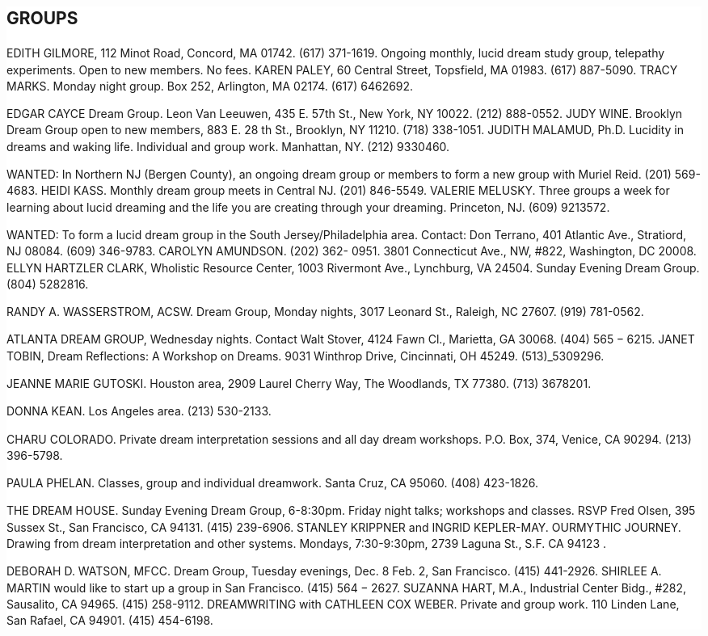## GROUPS

EDITH GILMORE, 112 Minot Road, Concord, MA 01742. (617) 371-1619. Ongoing monthly, lucid dream study group, telepathy experiments. Open to new members. No fees.
KAREN PALEY, 60 Central Street, Topsfield, MA 01983. (617) 887-5090. TRACY MARKS. Monday night group. Box 252, Arlington, MA 02174. (617) 6462692.

EDGAR CAYCE Dream Group. Leon Van Leeuwen, 435 E. 57th St., New York, NY 10022. (212) 888-0552.
JUDY WINE. Brooklyn Dream Group open to new members, 883 E. 28 th St., Brooklyn, NY 11210. (718) 338-1051. JUDITH MALAMUD, Ph.D. Lucidity in dreams and waking life. Individual and group work. Manhattan, NY. (212) 9330460.

WANTED: In Northern NJ (Bergen County), an ongoing dream group or members to form a new group with Muriel Reid. (201) 569-4683.
HEIDI KASS. Monthly dream group meets in Central NJ. (201) 846-5549.
VALERIE MELUSKY. Three groups a week for learning about lucid dreaming and the life you are creating through your dreaming. Princeton, NJ. (609) 9213572.

WANTED: To form a lucid dream group in the South Jersey/Philadelphia area. Contact: Don Terrano, 401 Atlantic Ave., Stratiord, NJ 08084. (609) 346-9783.
CAROLYN AMUNDSON. (202) 362-
0951. 3801 Connecticut Ave., NW, \#822, Washington, DC 20008.
ELLYN HARTZLER CLARK,
Wholistic Resource Center, 1003
Rivermont Ave., Lynchburg, VA 24504.
Sunday Evening Dream Group. (804) 5282816.

RANDY A. WASSERSTROM,
ACSW. Dream Group, Monday nights, 3017 Leonard St., Raleigh, NC 27607. (919) 781-0562.

ATLANTA DREAM GROUP,
Wednesday nights. Contact Walt Stover, 4124 Fawn Cl., Marietta, GA 30068. (404) $565-6215$.
JANET TOBIN, Dream Reflections: A
Workshop on Dreams. 9031 Winthrop
Drive, Cincinnati, OH 45249. (513)_5309296.

JEANNE MARIE GUTOSKI.
Houston area, 2909 Laurel Cherry Way, The Woodlands, TX 77380. (713) 3678201.

DONNA KEAN. Los Angeles area. (213) 530-2133.

CHARU COLORADO. Private dream interpretation sessions and all day dream workshops. P.O. Box, 374, Venice, CA 90294. (213) 396-5798.

PAULA PHELAN. Classes, group and individual dreamwork. Santa Cruz, CA 95060. (408) 423-1826.

THE DREAM HOUSE. Sunday Evening Dream Group, 6-8:30pm. Friday night talks; workshops and classes. RSVP Fred Olsen, 395 Sussex St., San Francisco, CA 94131. (415) 239-6906. STANLEY KRIPPNER and INGRID KEPLER-MAY. OURMYTHIC JOURNEY. Drawing from dream interpretation and other systems. Mondays, 7:30-9:30pm, 2739 Laguna St., S.F. CA 94123 .

DEBORAH D. WATSON, MFCC.
Dream Group, Tuesday evenings, Dec. 8 Feb. 2, San Francisco. (415) 441-2926.
SHIRLEE A. MARTIN would like to start up a group in San Francisco. (415) $564-2627$.
SUZANNA HART, M.A., Industrial Center Bidg., \#282, Sausalito, CA 94965. (415) 258-9112.
DREAMWRITING with CATHLEEN COX WEBER. Private and group work. 110 Linden Lane, San Rafael, CA 94901. (415) 454-6198.
